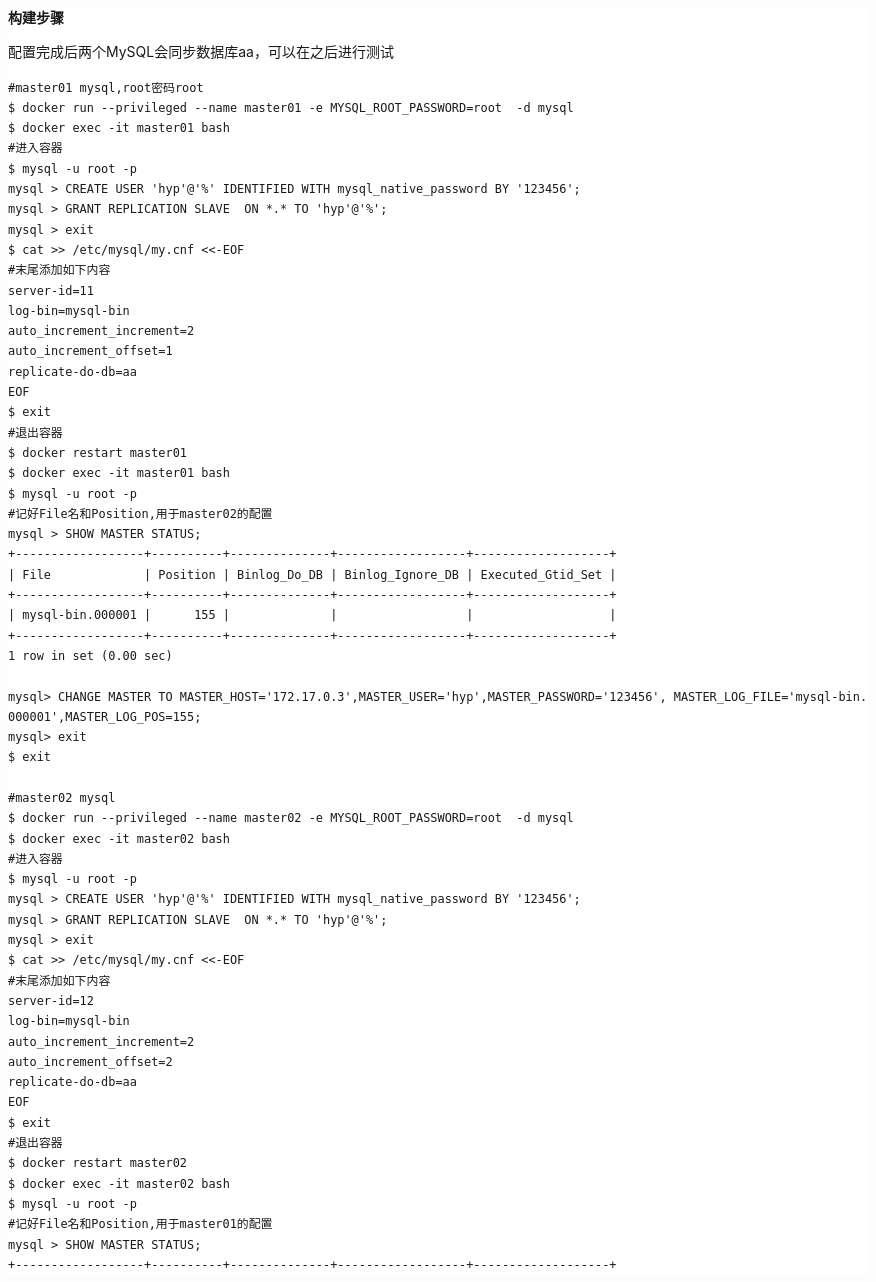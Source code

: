 
**构建步骤**

配置完成后两个MySQL会同步数据库aa，可以在之后进行测试

```shell
#master01 mysql,root密码root
$ docker run --privileged --name master01 -e MYSQL_ROOT_PASSWORD=root  -d mysql
$ docker exec -it master01 bash
#进入容器
$ mysql -u root -p
mysql > CREATE USER 'hyp'@'%' IDENTIFIED WITH mysql_native_password BY '123456';
mysql > GRANT REPLICATION SLAVE  ON *.* TO 'hyp'@'%';
mysql > exit
$ cat >> /etc/mysql/my.cnf <<-EOF
#末尾添加如下内容
server-id=11
log-bin=mysql-bin
auto_increment_increment=2
auto_increment_offset=1
replicate-do-db=aa
EOF
$ exit
#退出容器
$ docker restart master01
$ docker exec -it master01 bash
$ mysql -u root -p
#记好File名和Position,用于master02的配置
mysql > SHOW MASTER STATUS;
+------------------+----------+--------------+------------------+-------------------+
| File             | Position | Binlog_Do_DB | Binlog_Ignore_DB | Executed_Gtid_Set |
+------------------+----------+--------------+------------------+-------------------+
| mysql-bin.000001 |      155 |              |                  |                   |
+------------------+----------+--------------+------------------+-------------------+
1 row in set (0.00 sec)

mysql> CHANGE MASTER TO MASTER_HOST='172.17.0.3',MASTER_USER='hyp',MASTER_PASSWORD='123456', MASTER_LOG_FILE='mysql-bin.000001',MASTER_LOG_POS=155;
mysql> exit
$ exit

#master02 mysql
$ docker run --privileged --name master02 -e MYSQL_ROOT_PASSWORD=root  -d mysql
$ docker exec -it master02 bash
#进入容器
$ mysql -u root -p
mysql > CREATE USER 'hyp'@'%' IDENTIFIED WITH mysql_native_password BY '123456';
mysql > GRANT REPLICATION SLAVE  ON *.* TO 'hyp'@'%';
mysql > exit
$ cat >> /etc/mysql/my.cnf <<-EOF
#末尾添加如下内容
server-id=12
log-bin=mysql-bin
auto_increment_increment=2
auto_increment_offset=2
replicate-do-db=aa
EOF
$ exit
#退出容器
$ docker restart master02
$ docker exec -it master02 bash
$ mysql -u root -p
#记好File名和Position,用于master01的配置
mysql > SHOW MASTER STATUS;
+------------------+----------+--------------+------------------+-------------------+
```
